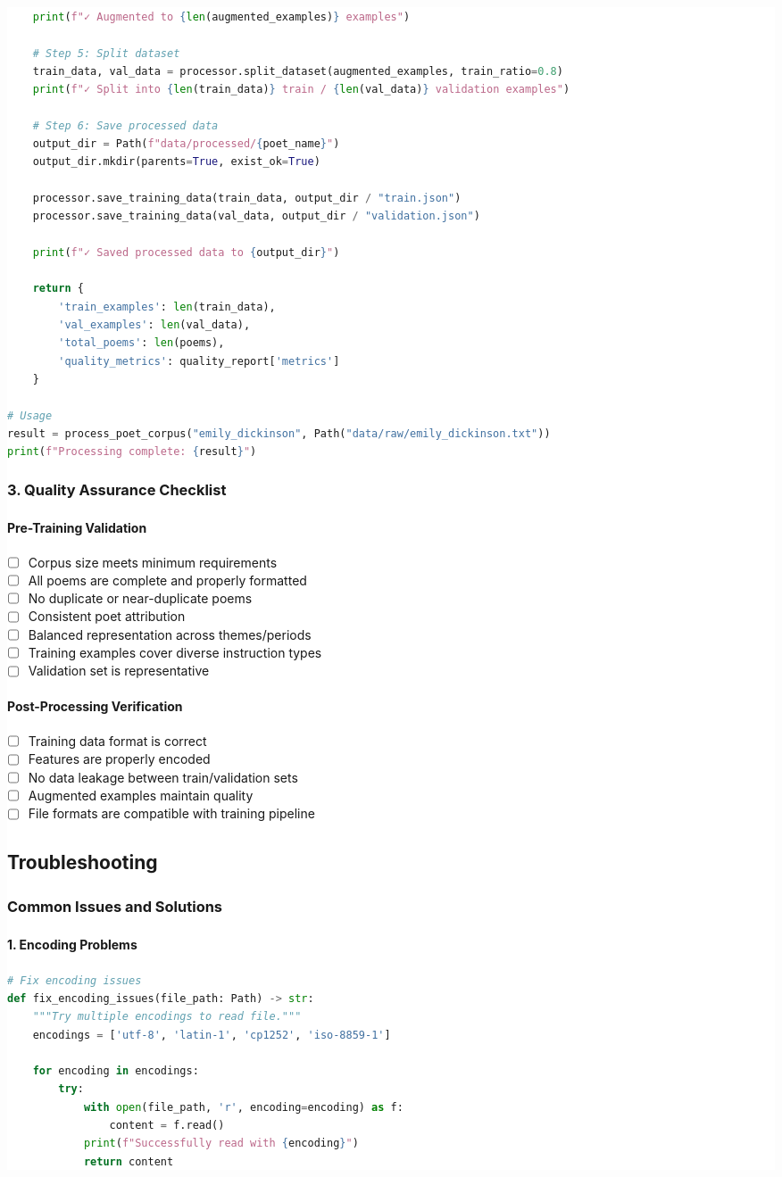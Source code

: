 ```python
    print(f"✓ Augmented to {len(augmented_examples)} examples")
    
    # Step 5: Split dataset
    train_data, val_data = processor.split_dataset(augmented_examples, train_ratio=0.8)
    print(f"✓ Split into {len(train_data)} train / {len(val_data)} validation examples")
    
    # Step 6: Save processed data
    output_dir = Path(f"data/processed/{poet_name}")
    output_dir.mkdir(parents=True, exist_ok=True)
    
    processor.save_training_data(train_data, output_dir / "train.json")
    processor.save_training_data(val_data, output_dir / "validation.json")
    
    print(f"✓ Saved processed data to {output_dir}")
    
    return {
        'train_examples': len(train_data),
        'val_examples': len(val_data),
        'total_poems': len(poems),
        'quality_metrics': quality_report['metrics']
    }

# Usage
result = process_poet_corpus("emily_dickinson", Path("data/raw/emily_dickinson.txt"))
print(f"Processing complete: {result}")
```

### 3. Quality Assurance Checklist

#### Pre-Training Validation
- [ ] Corpus size meets minimum requirements
- [ ] All poems are complete and properly formatted
- [ ] No duplicate or near-duplicate poems
- [ ] Consistent poet attribution
- [ ] Balanced representation across themes/periods
- [ ] Training examples cover diverse instruction types
- [ ] Validation set is representative

#### Post-Processing Verification
- [ ] Training data format is correct
- [ ] Features are properly encoded
- [ ] No data leakage between train/validation sets
- [ ] Augmented examples maintain quality
- [ ] File formats are compatible with training pipeline

## Troubleshooting

### Common Issues and Solutions

#### 1. Encoding Problems
```python
# Fix encoding issues
def fix_encoding_issues(file_path: Path) -> str:
    """Try multiple encodings to read file."""
    encodings = ['utf-8', 'latin-1', 'cp1252', 'iso-8859-1']
    
    for encoding in encodings:
        try:
            with open(file_path, 'r', encoding=encoding) as f:
                content = f.read()
            print(f"Successfully read with {encoding}")
            return content
```